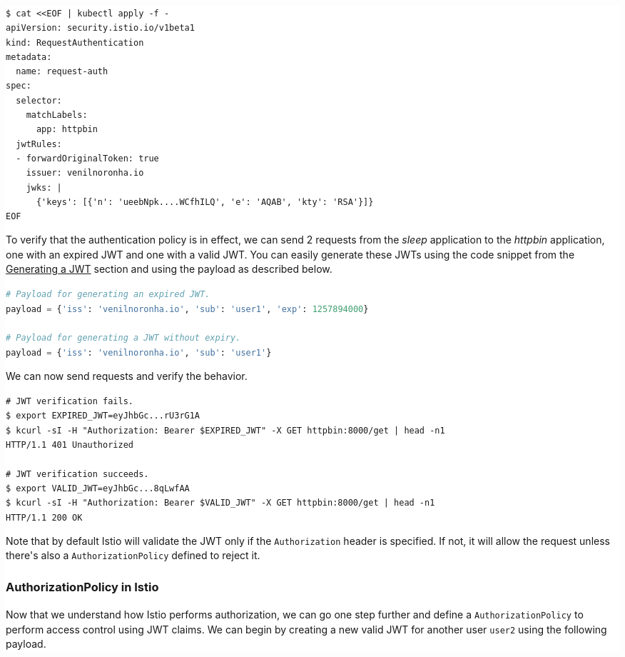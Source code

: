 ```shell
$ cat <<EOF | kubectl apply -f -
apiVersion: security.istio.io/v1beta1
kind: RequestAuthentication
metadata:
  name: request-auth
spec:
  selector:
    matchLabels:
      app: httpbin
  jwtRules:
  - forwardOriginalToken: true
    issuer: venilnoronha.io
    jwks: |
      {'keys': [{'n': 'ueebNpk....WCfhILQ', 'e': 'AQAB', 'kty': 'RSA'}]}
EOF
```

To verify that the authentication policy is in effect, we can send 2 requests from the *sleep*
application to the *httpbin* application, one with an expired JWT and one with a valid JWT. You can
easily generate these JWTs using the code snippet from the [Generating a JWT](#generating-a-jwt)
section and using the payload as described below.

```python
# Payload for generating an expired JWT.
payload = {'iss': 'venilnoronha.io', 'sub': 'user1', 'exp': 1257894000}

# Payload for generating a JWT without expiry.
payload = {'iss': 'venilnoronha.io', 'sub': 'user1'}
```

We can now send requests and verify the behavior.

```shell
# JWT verification fails.
$ export EXPIRED_JWT=eyJhbGc...rU3rG1A
$ kcurl -sI -H "Authorization: Bearer $EXPIRED_JWT" -X GET httpbin:8000/get | head -n1
HTTP/1.1 401 Unauthorized

# JWT verification succeeds.
$ export VALID_JWT=eyJhbGc...8qLwfAA
$ kcurl -sI -H "Authorization: Bearer $VALID_JWT" -X GET httpbin:8000/get | head -n1
HTTP/1.1 200 OK
```

Note that by default Istio will validate the JWT only if the `Authorization` header is specified. If
not, it will allow the request unless there's also a `AuthorizationPolicy` defined to reject it.

### AuthorizationPolicy in Istio

Now that we understand how Istio performs authorization, we can go one step further and define a
`AuthorizationPolicy` to perform access control using JWT claims. We can begin by creating a new
valid JWT for another user `user2` using the following payload.


[istio]: https://istio.io "Istio"
[authentication]: https://en.wikipedia.org/wiki/Authentication "Authentication"
[authorization]: https://en.wikipedia.org/wiki/Authorization "Authorization"
[sessions]: https://en.wikipedia.org/wiki/Session_(computer_science) "Sessions"
[sessions-article]: http://www.rodsonluo.com/client-session-vs-server-session "Sessions Article"
[cookie]: https://en.wikipedia.org/wiki/HTTP_cookie "Cookie"
[jwts]: https://tools.ietf.org/html/rfc7519 "JWTs (JSON Web Tokens)"
[jwt-intro]: https://jwt.io/introduction "JWT Introduction"
[authlib]: https://authlib.org/ "Authlib"
[jwt-rfc]: https://tools.ietf.org/html/rfc7519 "JWT RFC"
[request-auth-crd]: https://istio.io/latest/docs/reference/config/security/request_authentication/#RequestAuthentication "RequestAuthentication"
[auth-policy-crd]: https://istio.io/latest/docs/reference/config/security/authorization-policy/#AuthorizationPolicy "AuthorizationPolicy"
[grpc]: https://grpc.io/ "gRPC"
[conditions]: https://istio.io/latest/docs/reference/config/security/conditions/#supported-conditions "Supported Conditions"